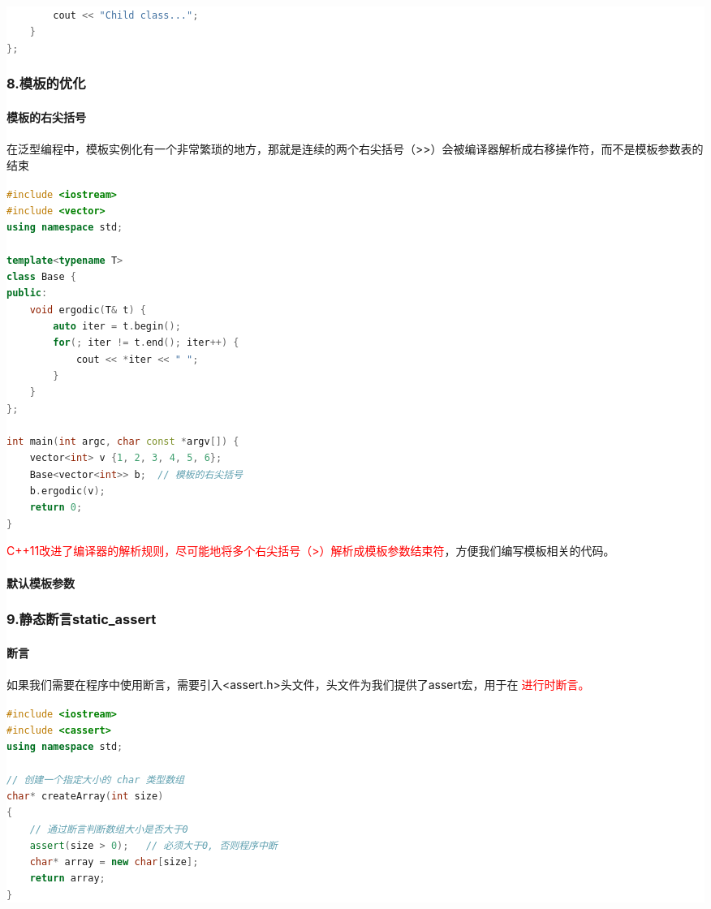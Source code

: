 ```cpp
        cout << "Child class...";
    }
};
```

### 8.模板的优化

#### 模板的右尖括号

在泛型编程中，模板实例化有一个非常繁琐的地方，那就是连续的两个右尖括号（>>）会被编译器解析成右移操作符，而不是模板参数表的结束

```cpp
#include <iostream>
#include <vector>
using namespace std;

template<typename T>
class Base {
public:
    void ergodic(T& t) {
        auto iter = t.begin();
        for(; iter != t.end(); iter++) {
            cout << *iter << " ";
        }
    }
};

int main(int argc, char const *argv[]) {
    vector<int> v {1, 2, 3, 4, 5, 6};
    Base<vector<int>> b;  // 模板的右尖括号
    b.ergodic(v);
    return 0;
}
```

 <font color="red">C++11改进了编译器的解析规则，尽可能地将多个右尖括号（>）解析成模板参数结束符</font>，方便我们编写模板相关的代码。

#### 默认模板参数

### 9.静态断言static_assert

#### 断言

如果我们需要在程序中使用断言，需要引入<assert.h>头文件，头文件为我们提供了assert宏，用于在 <font color="red">进行时断言。</font>

```cpp
#include <iostream>
#include <cassert>
using namespace std;

// 创建一个指定大小的 char 类型数组
char* createArray(int size)
{
    // 通过断言判断数组大小是否大于0
    assert(size > 0);	// 必须大于0, 否则程序中断
    char* array = new char[size];
    return array;
}
```
